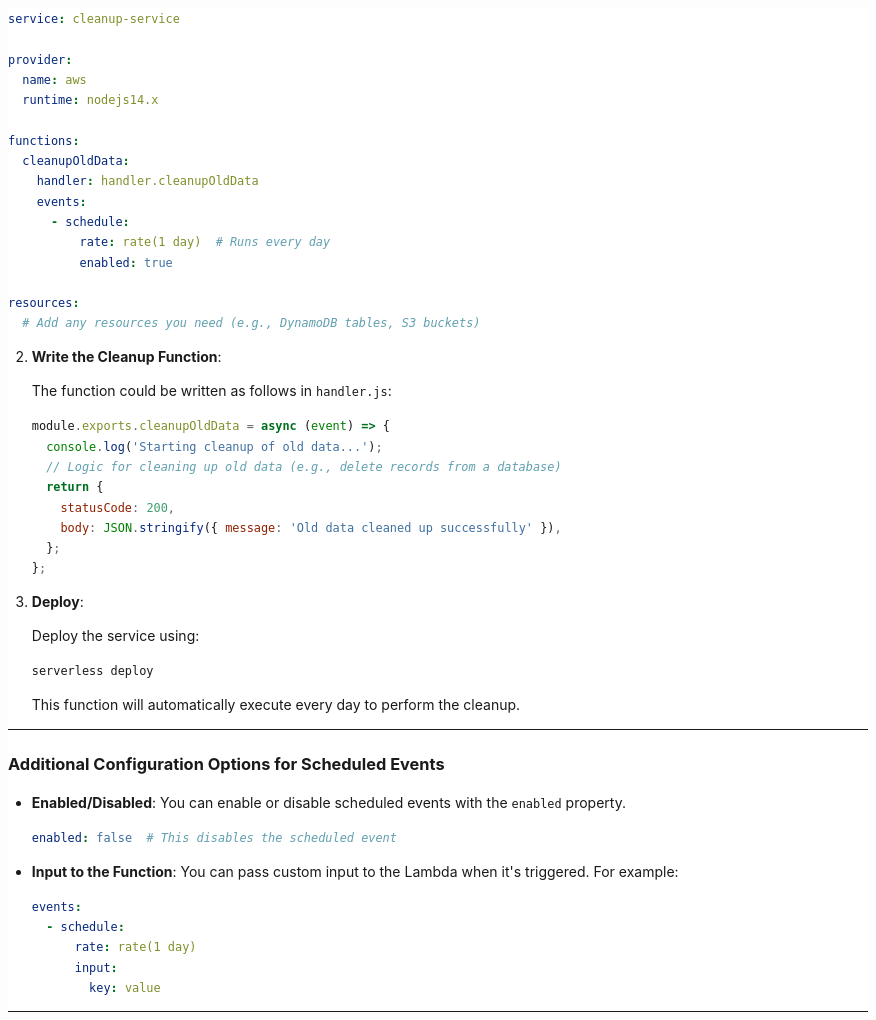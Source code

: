    ```yaml
   service: cleanup-service

   provider:
     name: aws
     runtime: nodejs14.x

   functions:
     cleanupOldData:
       handler: handler.cleanupOldData
       events:
         - schedule:
             rate: rate(1 day)  # Runs every day
             enabled: true

   resources:
     # Add any resources you need (e.g., DynamoDB tables, S3 buckets)
   ```

2. **Write the Cleanup Function**:

   The function could be written as follows in `handler.js`:

   ```javascript
   module.exports.cleanupOldData = async (event) => {
     console.log('Starting cleanup of old data...');
     // Logic for cleaning up old data (e.g., delete records from a database)
     return {
       statusCode: 200,
       body: JSON.stringify({ message: 'Old data cleaned up successfully' }),
     };
   };
   ```

3. **Deploy**:

   Deploy the service using:

   ```bash
   serverless deploy
   ```

   This function will automatically execute every day to perform the cleanup.

---

### Additional Configuration Options for Scheduled Events

- **Enabled/Disabled**: You can enable or disable scheduled events with the `enabled` property.
  ```yaml
  enabled: false  # This disables the scheduled event
  ```

- **Input to the Function**: You can pass custom input to the Lambda when it's triggered. For example:
  ```yaml
  events:
    - schedule:
        rate: rate(1 day)
        input:
          key: value
  ```

---